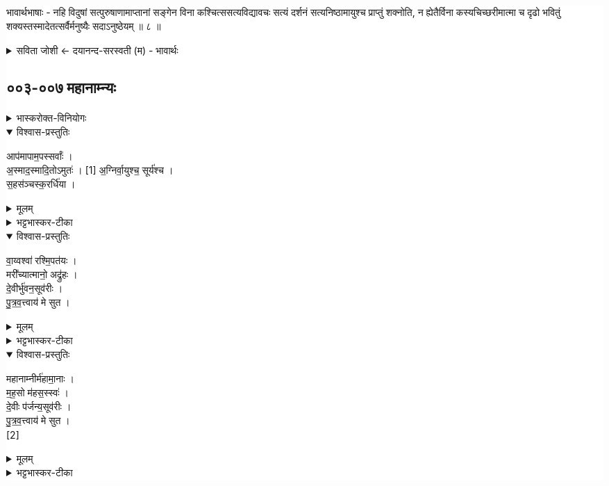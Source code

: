 भावार्थभाषाः -  नहि विदुषां सत्पुरुषाणामाप्तानां सङ्गेन विना कश्चित्ससत्यविद्यावचः सत्यं दर्शनं सत्यनिष्ठामायुश्च प्राप्तुं शक्नोति, न ह्येतैर्विना कस्यचिच्छरीमात्मा च दृढो भवितुं शक्यस्तस्मादेतत्सर्वैर्मनुष्यैः सदाऽनुष्ठेयम् ॥ ८ ॥
</details>
<details><summary>सविता जोशी ← दयानन्द-सरस्वती (म) - भावार्थः</summary></details>
</details>
</div>



## ००३-००७ महानाम्न्यः

<details><summary>भास्करोक्त-विनियोगः</summary></details>


<details open><summary>विश्वास-प्रस्तुतिः</summary>

आप॑मापाम॒पस्सर्वाः᳚ ।  
अ॒स्माद॒स्मादि॒तोऽमुतः॑ ।  [1]
अ॒ग्निर्वा॒युश्च॒ सूर्य॑श्च ।  
स॒हस॑ञ्चस्क॒रर्धि॑या ।  

</details>

<details><summary>मूलम्</summary></details>
  

<details><summary>भट्टभास्कर-टीका</summary></details>


<details open><summary>विश्वास-प्रस्तुतिः</summary>


वा॒य्वश्वा॑ रश्मि॒पत॑यः ।  
मरी᳚च्यात्मानो॒ अद्रु॑हः ।  
दे॒वीर्भु॑वन॒सूव॑रीः ।  
पु॒त्र॒व॒त्त्वाय॑ मे सुत ।  

</details>

<details><summary>मूलम्</summary></details>

<details><summary>भट्टभास्कर-टीका</summary></details>
<details open><summary>विश्वास-प्रस्तुतिः</summary>

महानाम्नीर्म॑हामा॒नाः ।  
म॒ह॒सो म॑हस॒स्स्वः॑ ।  
दे॒वीः प॑र्जन्य॒सूव॑रीः ।  
पु॒त्र॒व॒त्त्वाय॑ मे सुत ।  
[2]

</details>

<details><summary>मूलम्</summary></details>
<details><summary>भट्टभास्कर-टीका</summary></details>
